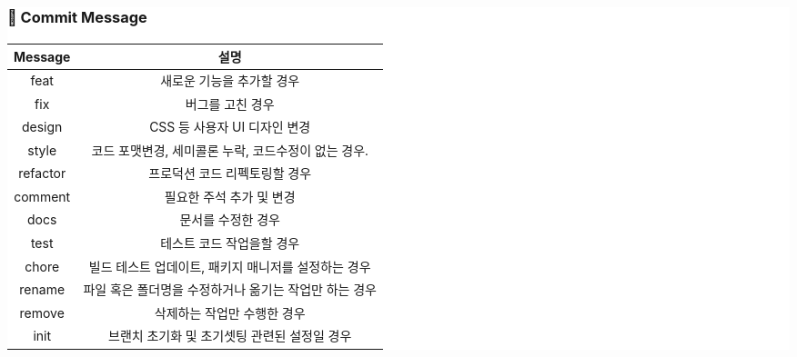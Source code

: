 
### 📄 Commit  Message

|Message|설명|
|:---:|:---:|
|feat|새로운 기능을 추가할 경우|
|fix|버그를 고친 경우|
|design|CSS 등 사용자 UI 디자인 변경|
|style|코드 포맷변경, 세미콜론 누락, 코드수정이 없는 경우.|
|refactor |프로덕션 코드 리펙토링할 경우|
|comment|필요한 주석 추가 및 변경|
|docs|문서를 수정한 경우|
|test|테스트 코드 작업을할 경우|
|chore|빌드 테스트 업데이트, 패키지 매니저를 설정하는 경우|
|rename|파일 혹은 폴더명을 수정하거나 옮기는 작업만 하는 경우|
|remove|삭제하는 작업만 수행한 경우|
|init|브랜치 초기화 및 초기셋팅 관련된 설정일 경우|
